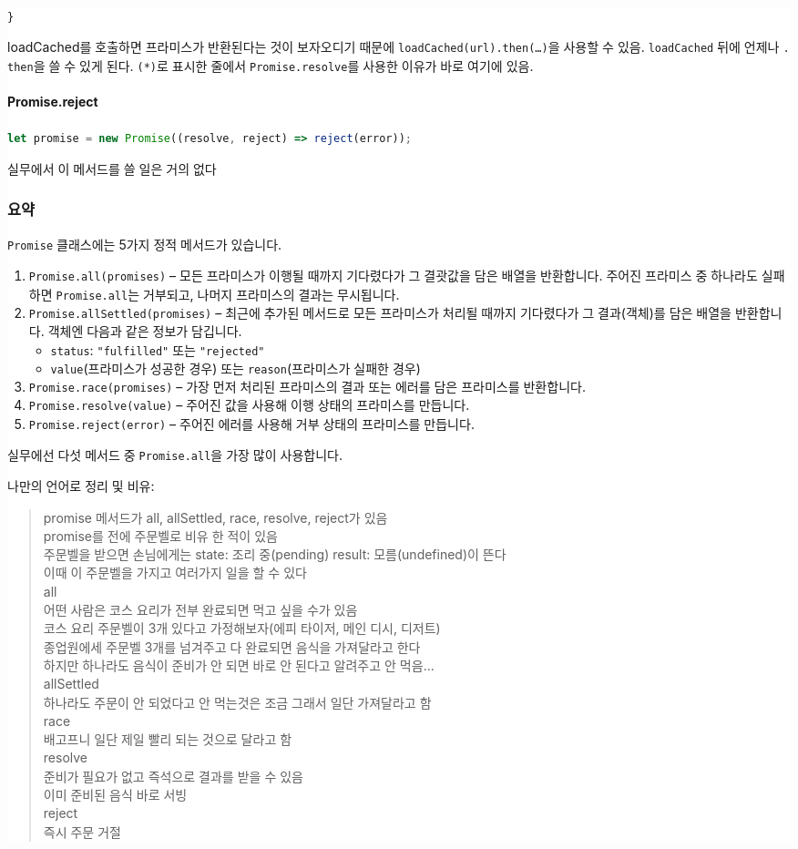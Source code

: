 ```js
}
```
loadCached를 호출하면 프라미스가 반환된다는 것이 보자오디기 때문에 `loadCached(url).then(…)`을 사용할 수 있음. `loadCached` 뒤에 언제나 `.then`을 쓸 수 있게 된다. `(*)`로 표시한 줄에서 `Promise.resolve`를 사용한 이유가 바로 여기에 있음.

#### Promise.reject
```js
let promise = new Promise((resolve, reject) => reject(error));
```

실무에서 이 메서드를 쓸 일은 거의 없다

### 요약
`Promise` 클래스에는 5가지 정적 메서드가 있습니다.

1. `Promise.all(promises)` – 모든 프라미스가 이행될 때까지 기다렸다가 그 결괏값을 담은 배열을 반환합니다. 주어진 프라미스 중 하나라도 실패하면 `Promise.all`는 거부되고, 나머지 프라미스의 결과는 무시됩니다.
2. `Promise.allSettled(promises)` – 최근에 추가된 메서드로 모든 프라미스가 처리될 때까지 기다렸다가 그 결과(객체)를 담은 배열을 반환합니다. 객체엔 다음과 같은 정보가 담깁니다.
    - `status`: `"fulfilled"` 또는 `"rejected"`
    - `value`(프라미스가 성공한 경우) 또는 `reason`(프라미스가 실패한 경우)
3. `Promise.race(promises)` – 가장 먼저 처리된 프라미스의 결과 또는 에러를 담은 프라미스를 반환합니다.
4. `Promise.resolve(value)` – 주어진 값을 사용해 이행 상태의 프라미스를 만듭니다.
5. `Promise.reject(error)` – 주어진 에러를 사용해 거부 상태의 프라미스를 만듭니다.

실무에선 다섯 메서드 중 `Promise.all`을 가장 많이 사용합니다.

나만의 언어로 정리 및 비유:
>promise 메서드가 all, allSettled, race, resolve, reject가 있음<br>
>promise를 전에 주문벨로 비유 한 적이 있음<br>
> 주문벨을 받으면 손님에게는 state: 조리 중(pending) result: 모름(undefined)이 뜬다<br>
>이때 이  주문벨을 가지고 여러가지 일을 할 수 있다<br>
>all<br>
>어떤 사람은 코스 요리가 전부 완료되면 먹고 싶을 수가 있음<br>
>코스 요리 주문벨이 3개 있다고 가정해보자(에피 타이저, 메인 디시, 디저트)<br>
>종업원에세 주문벨 3개를 넘겨주고 다 완료되면 음식을 가져달라고 한다<br>
>하지만 하나라도 음식이 준비가 안 되면 바로 안 된다고 알려주고 안 먹음...<br>
>allSettled<br>
>하나라도 주문이 안 되었다고 안 먹는것은 조금 그래서 일단 가져달라고 함<br>
>race<br>
>배고프니 일단 제일 빨리 되는 것으로 달라고 함<br>
>resolve<br>
>준비가 필요가 없고 즉석으로 결과를 받을 수 있음<br>
>이미 준비된 음식 바로 서빙<br>
>reject<br>
>즉시 주문 거절<br>
